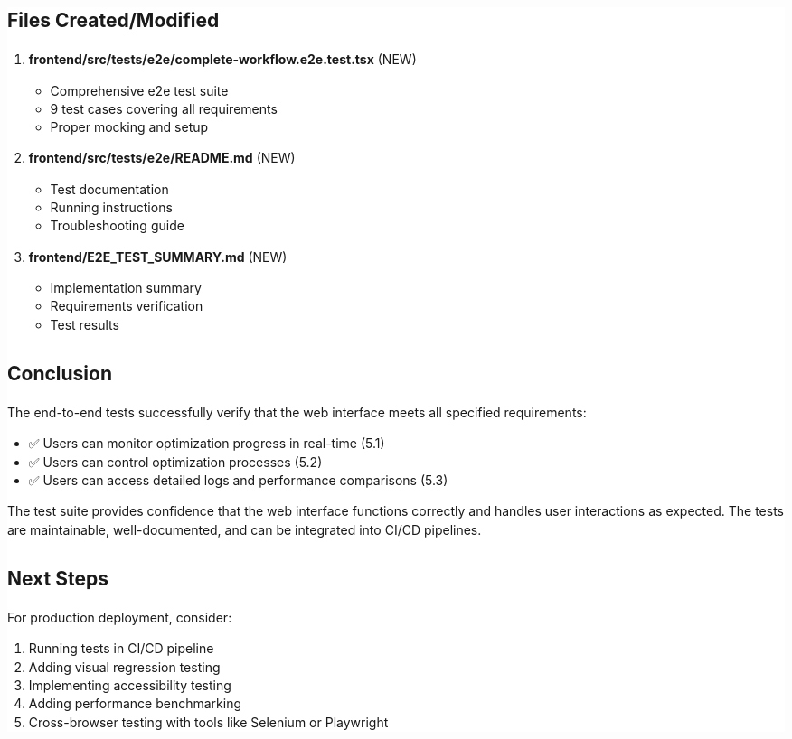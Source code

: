 ## Files Created/Modified

1. **frontend/src/tests/e2e/complete-workflow.e2e.test.tsx** (NEW)
   - Comprehensive e2e test suite
   - 9 test cases covering all requirements
   - Proper mocking and setup

2. **frontend/src/tests/e2e/README.md** (NEW)
   - Test documentation
   - Running instructions
   - Troubleshooting guide

3. **frontend/E2E_TEST_SUMMARY.md** (NEW)
   - Implementation summary
   - Requirements verification
   - Test results

## Conclusion

The end-to-end tests successfully verify that the web interface meets all specified requirements:

- ✅ Users can monitor optimization progress in real-time (5.1)
- ✅ Users can control optimization processes (5.2)
- ✅ Users can access detailed logs and performance comparisons (5.3)

The test suite provides confidence that the web interface functions correctly and handles user interactions as expected. The tests are maintainable, well-documented, and can be integrated into CI/CD pipelines.

## Next Steps

For production deployment, consider:
1. Running tests in CI/CD pipeline
2. Adding visual regression testing
3. Implementing accessibility testing
4. Adding performance benchmarking
5. Cross-browser testing with tools like Selenium or Playwright
